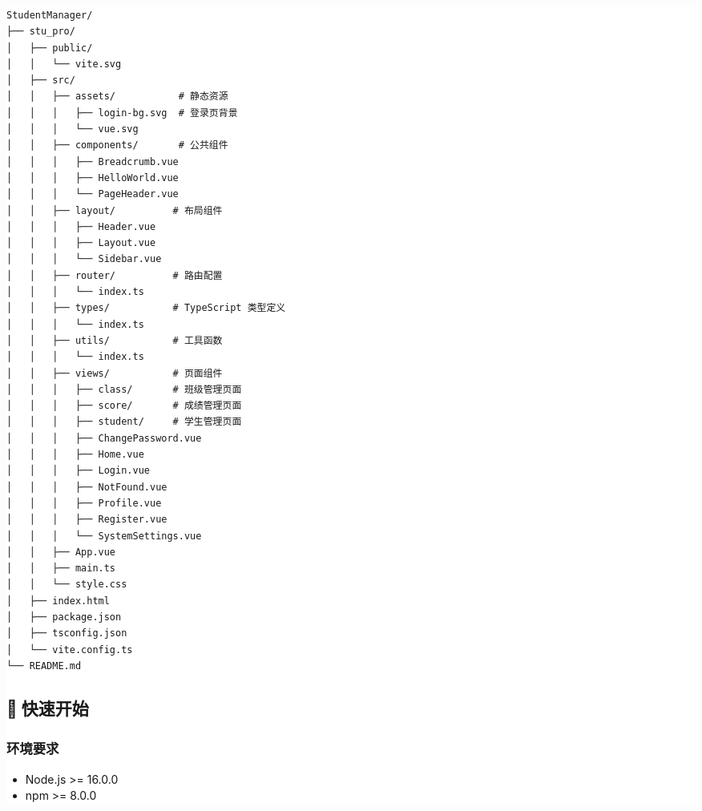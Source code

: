 ```
StudentManager/
├── stu_pro/
│   ├── public/
│   │   └── vite.svg
│   ├── src/
│   │   ├── assets/           # 静态资源
│   │   │   ├── login-bg.svg  # 登录页背景
│   │   │   └── vue.svg
│   │   ├── components/       # 公共组件
│   │   │   ├── Breadcrumb.vue
│   │   │   ├── HelloWorld.vue
│   │   │   └── PageHeader.vue
│   │   ├── layout/          # 布局组件
│   │   │   ├── Header.vue
│   │   │   ├── Layout.vue
│   │   │   └── Sidebar.vue
│   │   ├── router/          # 路由配置
│   │   │   └── index.ts
│   │   ├── types/           # TypeScript 类型定义
│   │   │   └── index.ts
│   │   ├── utils/           # 工具函数
│   │   │   └── index.ts
│   │   ├── views/           # 页面组件
│   │   │   ├── class/       # 班级管理页面
│   │   │   ├── score/       # 成绩管理页面
│   │   │   ├── student/     # 学生管理页面
│   │   │   ├── ChangePassword.vue
│   │   │   ├── Home.vue
│   │   │   ├── Login.vue
│   │   │   ├── NotFound.vue
│   │   │   ├── Profile.vue
│   │   │   ├── Register.vue
│   │   │   └── SystemSettings.vue
│   │   ├── App.vue
│   │   ├── main.ts
│   │   └── style.css
│   ├── index.html
│   ├── package.json
│   ├── tsconfig.json
│   └── vite.config.ts
└── README.md
```

## 🚀 快速开始

### 环境要求

- Node.js >= 16.0.0
- npm >= 8.0.0
